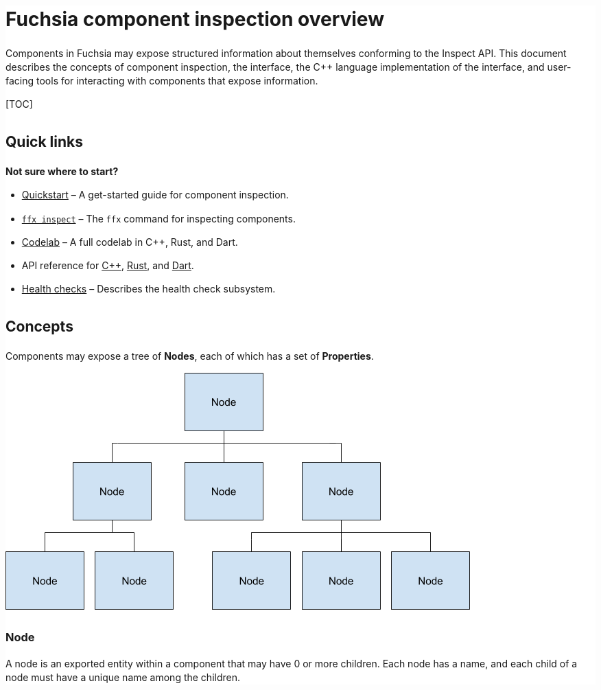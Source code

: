 # Fuchsia component inspection overview

Components in Fuchsia may expose structured information about themselves
conforming to the Inspect API. This document describes the concepts of
component inspection, the interface, the C++ language implementation
of the interface, and user-facing tools for interacting with components
that expose information.

[TOC]

## Quick links

**Not sure where to start?**

* [Quickstart](quickstart.md) – A get-started guide for component inspection.
* [`ffx inspect`][ffx-inspect] – The `ffx` command for inspecting components.
* [Codelab](codelab/README.md) – A full codelab in C++, Rust, and Dart.
* API reference for [C++](https://fuchsia-docs.firebaseapp.com/cpp/inspect/index.html),
  [Rust](https://fuchsia-docs.firebaseapp.com/rust/fuchsia_inspect/index.html),
  and [Dart](https://fuchsia-docs.firebaseapp.com/dart/package-fuchsia_inspect_inspect/package-fuchsia_inspect_inspect-library.html).

* [Health checks] – Describes the health check subsystem.

## Concepts

Components may expose a tree of **Nodes**, each of which has a set of
**Properties**.

![Figure: A tree of Nodes](tree.png)

### Node

A node is an exported entity within a component that may have 0 or
more children. Each node has a name, and each child of a node
must have a unique name among the children.


[cpp-1]: /zircon/system/ulib/inspect/include/lib/inspect/cpp/inspect.h
[cpp-2]: /zircon/system/ulib/inspect/include/lib/inspect/cpp/reader.h
[cpp-3]: /zircon/system/ulib/inspect/include/lib/inspect/cpp/vmo/types.h
[cpp-4]: /sdk/lib/sys/inspect
[cpp-5]: /zircon/system/ulib/inspect/include/lib/inspect/cpp/health.h
[cpp-6]: /sdk/lib/inspect/testing
[cpp-reading-1]: /zircon/system/ulib/inspect/include/lib/inspect/cpp/reader.h
[cpp-reading-2]: /zircon/system/ulib/inspect/include/lib/inspect/cpp/hierarchy.h
[rust-1]: https://fuchsia-docs.firebaseapp.com/rust/fuchsia_inspect/struct.Inspector.html
[rust-2]: https://fuchsia-docs.firebaseapp.com/rust/fuchsia_inspect/reader/index.html
[rust-3]: https://fuchsia-docs.firebaseapp.com/rust/fuchsia_inspect/index.html
[rust-4]: https://fuchsia-docs.firebaseapp.com/rust/fuchsia_inspect/component/index.html
[rust-5]: https://fuchsia-docs.firebaseapp.com/rust/fuchsia_inspect/health/index.html
[rust-6]: https://fuchsia-docs.firebaseapp.com/rust/fuchsia_inspect/testing/index.html
[dart-1]: https://fuchsia-docs.firebaseapp.com/dart/package-fuchsia_inspect_inspect/Inspect-class.html
[dart-2]: https://fuchsia-docs.firebaseapp.com/dart/package-fuchsia_inspect_inspect/package-fuchsia_inspect_inspect-library.html
[dart-3]: https://fuchsia-docs.firebaseapp.com/dart/package-fuchsia_inspect_inspect/Node/delete.html
[iquery]: reference/diagnostics/consumers/iquery.md
[Inspect File Format]: reference/platform-spec/diagnostics/inspect-vmo-format.md
[Validator Architecture]: reference/diagnostics/inspect/validator/README.md
[Health checks]: development/diagnostics/inspect/health.md
[ffx-inspect]: https://fuchsia.dev/reference/tools/sdk/ffx.md#inspect
[ffx-inspect-show]: https://fuchsia.dev/reference/tools/sdk/ffx.md#show_3
[ffx-target-snapshot]: https://fuchsia.dev/reference/tools/sdk/ffx.md#snapshot